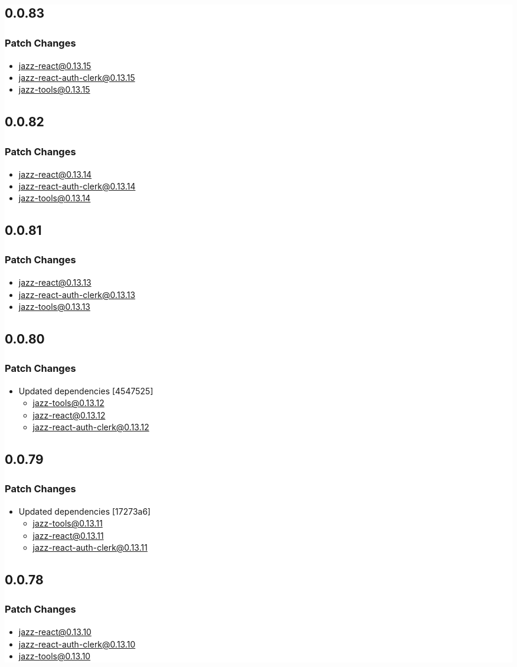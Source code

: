## 0.0.83

### Patch Changes

- jazz-react@0.13.15
- jazz-react-auth-clerk@0.13.15
- jazz-tools@0.13.15

## 0.0.82

### Patch Changes

- jazz-react@0.13.14
- jazz-react-auth-clerk@0.13.14
- jazz-tools@0.13.14

## 0.0.81

### Patch Changes

- jazz-react@0.13.13
- jazz-react-auth-clerk@0.13.13
- jazz-tools@0.13.13

## 0.0.80

### Patch Changes

- Updated dependencies [4547525]
  - jazz-tools@0.13.12
  - jazz-react@0.13.12
  - jazz-react-auth-clerk@0.13.12

## 0.0.79

### Patch Changes

- Updated dependencies [17273a6]
  - jazz-tools@0.13.11
  - jazz-react@0.13.11
  - jazz-react-auth-clerk@0.13.11

## 0.0.78

### Patch Changes

- jazz-react@0.13.10
- jazz-react-auth-clerk@0.13.10
- jazz-tools@0.13.10

